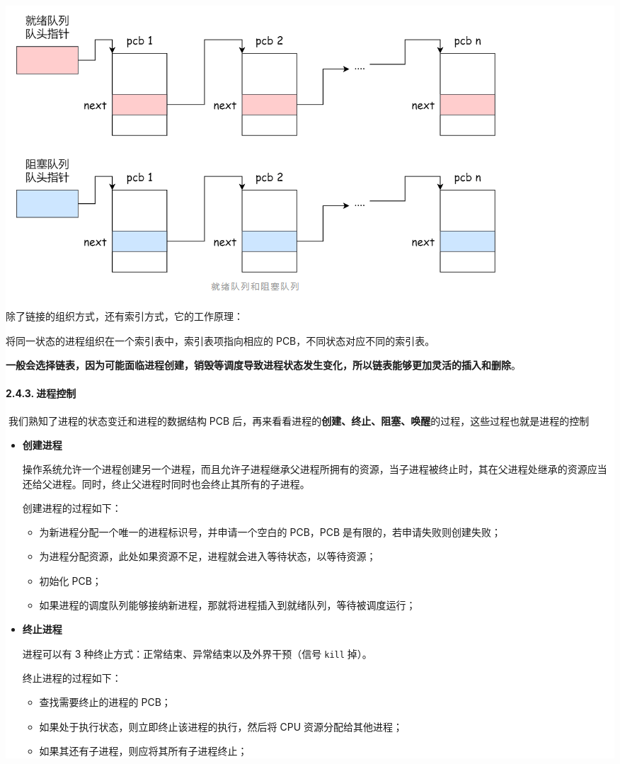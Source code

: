 ![image-20220610155754358](image-20220610155754358.png) 

除了链接的组织方式，还有索引方式，它的工作原理：

将同一状态的进程组织在一个索引表中，索引表项指向相应的 PCB，不同状态对应不同的索引表。

**一般会选择链表，因为可能面临进程创建，销毁等调度导致进程状态发生变化，所以链表能够更加灵活的插入和删除**。

#### 2.4.3. 进程控制

​	我们熟知了进程的状态变迁和进程的数据结构 PCB 后，再来看看进程的**创建、终止、阻塞、唤醒**的过程，这些过程也就是进程的控制

* **创建进程**

  操作系统允许一个进程创建另一个进程，而且允许子进程继承父进程所拥有的资源，当子进程被终止时，其在父进程处继承的资源应当还给父进程。同时，终止父进程时同时也会终止其所有的子进程。

  创建进程的过程如下：

  - 为新进程分配一个唯一的进程标识号，并申请一个空白的 PCB，PCB 是有限的，若申请失败则创建失败；

  - 为进程分配资源，此处如果资源不足，进程就会进入等待状态，以等待资源；

  - 初始化 PCB；

  - 如果进程的调度队列能够接纳新进程，那就将进程插入到就绪队列，等待被调度运行；

* **终止进程**

  进程可以有 3 种终止方式：正常结束、异常结束以及外界干预（信号 `kill` 掉）。

  终止进程的过程如下：

  - 查找需要终止的进程的 PCB；

  - 如果处于执行状态，则立即终止该进程的执行，然后将 CPU 资源分配给其他进程；

  - 如果其还有子进程，则应将其所有子进程终止；
